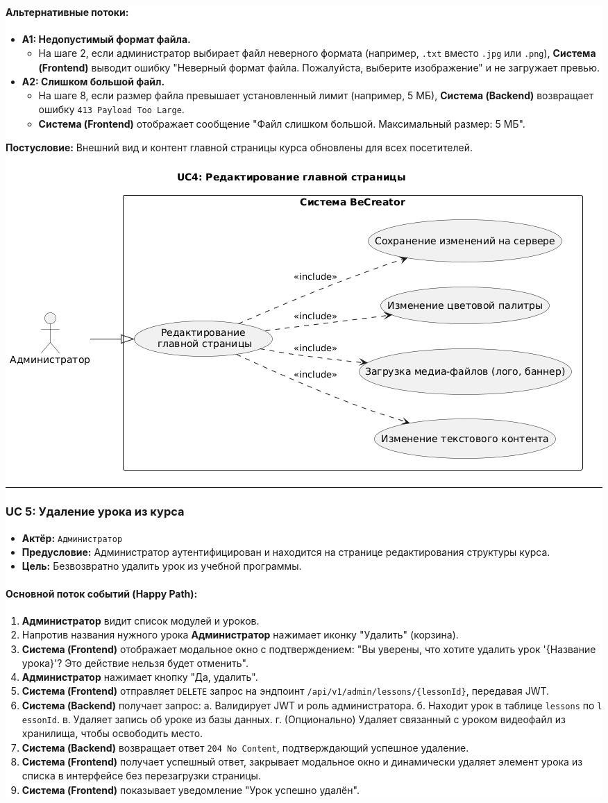 #### **Альтернативные потоки:**
*   **A1: Недопустимый формат файла.**
    *   На шаге 2, если администратор выбирает файл неверного формата (например, `.txt` вместо `.jpg` или `.png`), **Система (Frontend)** выводит ошибку "Неверный формат файла. Пожалуйста, выберите изображение" и не загружает превью.
*   **A2: Слишком большой файл.**
    *   На шаге 8, если размер файла превышает установленный лимит (например, 5 МБ), **Система (Backend)** возвращает ошибку `413 Payload Too Large`.
    *   **Система (Frontend)** отображает сообщение "Файл слишком большой. Максимальный размер: 5 МБ".

**Постусловие:** Внешний вид и контент главной страницы курса обновлены для всех посетителей.

![UC4: Edit](/docs/diagrams/UC4.png)

---
### UC 5: Удаление урока из курса

*   **Актёр:** `Администратор`
*   **Предусловие:** Администратор аутентифицирован и находится на странице редактирования структуры курса.
*   **Цель:** Безвозвратно удалить урок из учебной программы.

#### **Основной поток событий (Happy Path):**
1.  **Администратор** видит список модулей и уроков.
2.  Напротив названия нужного урока **Администратор** нажимает иконку "Удалить" (корзина).
3.  **Система (Frontend)** отображает модальное окно с подтверждением: "Вы уверены, что хотите удалить урок '{Название урока}'? Это действие нельзя будет отменить".
4.  **Администратор** нажимает кнопку "Да, удалить".
5.  **Система (Frontend)** отправляет `DELETE` запрос на эндпоинт `/api/v1/admin/lessons/{lessonId}`, передавая JWT.
6.  **Система (Backend)** получает запрос:
    а. Валидирует JWT и роль администратора.
    б. Находит урок в таблице `lessons` по `lessonId`.
    в. Удаляет запись об уроке из базы данных.
    г. (Опционально) Удаляет связанный с уроком видеофайл из хранилища, чтобы освободить место.
7.  **Система (Backend)** возвращает ответ `204 No Content`, подтверждающий успешное удаление.
8.  **Система (Frontend)** получает успешный ответ, закрывает модальное окно и динамически удаляет элемент урока из списка в интерфейсе без перезагрузки страницы.
9.  **Система (Frontend)** показывает уведомление "Урок успешно удалён".
